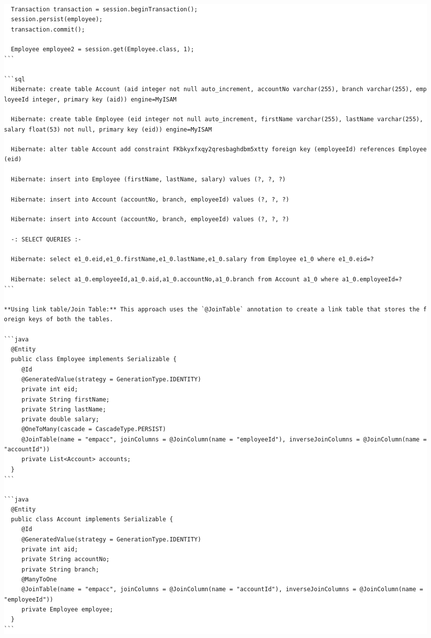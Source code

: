       Transaction transaction = session.beginTransaction();
      session.persist(employee);
      transaction.commit();

      Employee employee2 = session.get(Employee.class, 1);
    ```

    ```sql
      Hibernate: create table Account (aid integer not null auto_increment, accountNo varchar(255), branch varchar(255), employeeId integer, primary key (aid)) engine=MyISAM

      Hibernate: create table Employee (eid integer not null auto_increment, firstName varchar(255), lastName varchar(255), salary float(53) not null, primary key (eid)) engine=MyISAM

      Hibernate: alter table Account add constraint FKbkyxfxqy2qresbaghdbm5xtty foreign key (employeeId) references Employee (eid)

      Hibernate: insert into Employee (firstName, lastName, salary) values (?, ?, ?)

      Hibernate: insert into Account (accountNo, branch, employeeId) values (?, ?, ?)

      Hibernate: insert into Account (accountNo, branch, employeeId) values (?, ?, ?)

      -: SELECT QUERIES :-

      Hibernate: select e1_0.eid,e1_0.firstName,e1_0.lastName,e1_0.salary from Employee e1_0 where e1_0.eid=?

      Hibernate: select a1_0.employeeId,a1_0.aid,a1_0.accountNo,a1_0.branch from Account a1_0 where a1_0.employeeId=?
    ```

    **Using link table/Join Table:** This approach uses the `@JoinTable` annotation to create a link table that stores the foreign keys of both the tables.

    ```java
      @Entity
      public class Employee implements Serializable {
         @Id
         @GeneratedValue(strategy = GenerationType.IDENTITY)
         private int eid;
         private String firstName;
         private String lastName;
         private double salary;
         @OneToMany(cascade = CascadeType.PERSIST)
         @JoinTable(name = "empacc", joinColumns = @JoinColumn(name = "employeeId"), inverseJoinColumns = @JoinColumn(name = "accountId"))
         private List<Account> accounts;
      }
    ```

    ```java
      @Entity
      public class Account implements Serializable {
         @Id
         @GeneratedValue(strategy = GenerationType.IDENTITY)
         private int aid;
         private String accountNo;
         private String branch;
         @ManyToOne
         @JoinTable(name = "empacc", joinColumns = @JoinColumn(name = "accountId"), inverseJoinColumns = @JoinColumn(name = "employeeId"))
         private Employee employee;
      }
    ```
